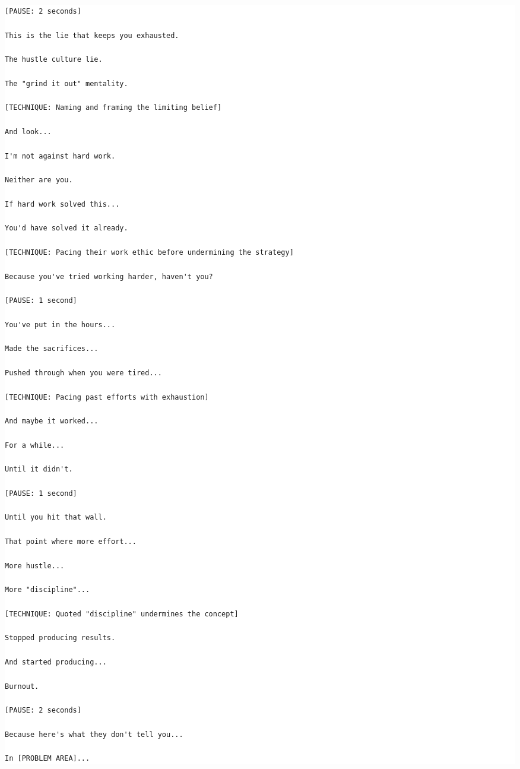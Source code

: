 ```
[PAUSE: 2 seconds]

This is the lie that keeps you exhausted.

The hustle culture lie.

The "grind it out" mentality.

[TECHNIQUE: Naming and framing the limiting belief]

And look...

I'm not against hard work.

Neither are you.

If hard work solved this...

You'd have solved it already.

[TECHNIQUE: Pacing their work ethic before undermining the strategy]

Because you've tried working harder, haven't you?

[PAUSE: 1 second]

You've put in the hours...

Made the sacrifices...

Pushed through when you were tired...

[TECHNIQUE: Pacing past efforts with exhaustion]

And maybe it worked...

For a while...

Until it didn't.

[PAUSE: 1 second]

Until you hit that wall.

That point where more effort...

More hustle...

More "discipline"...

[TECHNIQUE: Quoted "discipline" undermines the concept]

Stopped producing results.

And started producing...

Burnout.

[PAUSE: 2 seconds]

Because here's what they don't tell you...

In [PROBLEM AREA]...
```
